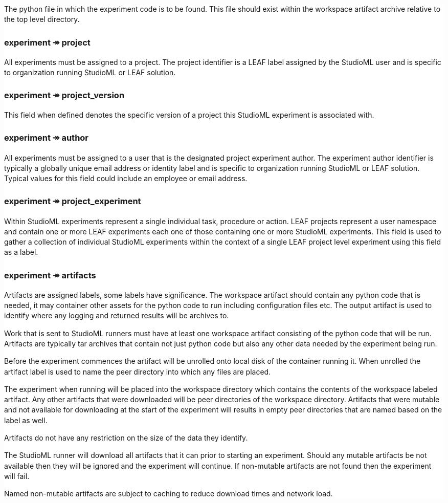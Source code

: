 The python file in which the experiment code is to be found.  This file should exist within the workspace artifact archive relative to the top level directory.

### experiment ↠ project

All experiments must be assigned to a project.  The project identifier is a LEAF label assigned by the StudioML user and is specific to organization running StudioML or LEAF solution.

### experiment ↠ project_version

This field when defined denotes the specific version of a project this StudioML experiment is associated with.

### experiment ↠ author

All experiments must be assigned to a user that is the designated project experiment author.  The experiment author identifier is typically a globally unique email address or identity label and is specific to organization running StudioML or LEAF solution.  Typical values for this field could include an employee or email address.

### experiment ↠ project_experiment

Within StudioML experiments represent a single individual task, procedure or action.  LEAF projects represent a user namespace and contain one or more LEAF experiments each one of those containing one or more StudioML experiments.  This field is used to gather a collection of individual StudioML experiments within the context of a single LEAF project level experiment using this field as a label.

### experiment ↠ artifacts

Artifacts are assigned labels, some labels have significance.  The workspace artifact should contain any python code that is needed, it may container other assets for the python code to run including configuration files etc.  The output artifact is used to identify where any logging and returned results will be archives to.

Work that is sent to StudioML runners must have at least one workspace artifact consisting of the python code that will be run.  Artifacts are typically tar archives that contain not just python code but also any other data needed by the experiment being run.

Before the experiment commences the artifact will be unrolled onto local disk of the container running it.  When unrolled the artifact label is used to name the peer directory into which any files are placed.

The experiment when running will be placed into the workspace directory which contains the contents of the workspace labeled artifact.  Any other artifacts that were downloaded will be peer directories of the workspace directory.  Artifacts that were mutable and not available for downloading at the start of the experiment will results in empty peer directories that are named based on the label as well.

Artifacts do not have any restriction on the size of the data they identify.

The StudioML runner will download all artifacts that it can prior to starting an experiment.  Should any mutable artifacts be not available then they will be ignored and the experiment will continue.  If non-mutable artifacts are not found then the experiment will fail.

Named non-mutable artifacts are subject to caching to reduce download times and network load.
